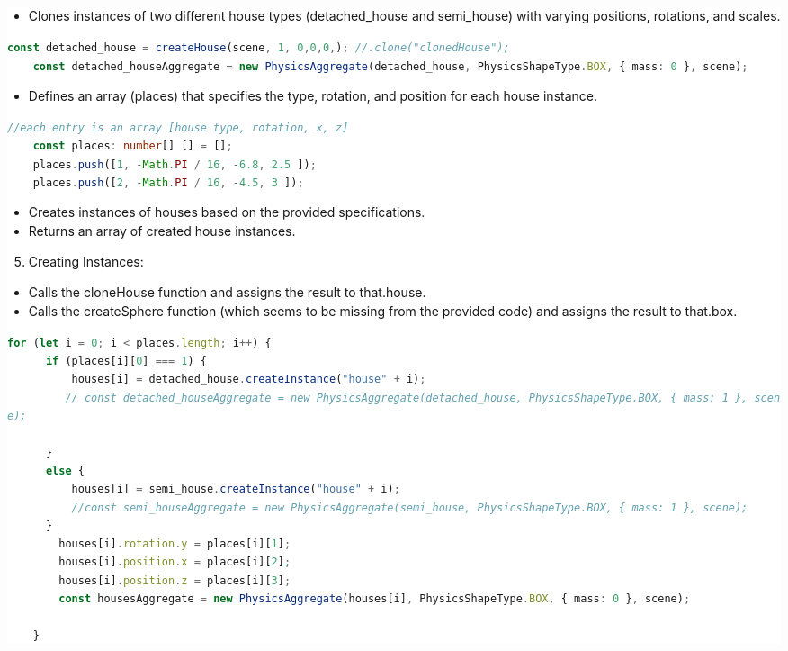 + Clones instances of two different house types (detached_house and semi_house) with varying positions, rotations, and scales.
```typescript
const detached_house = createHouse(scene, 1, 0,0,0,); //.clone("clonedHouse");
    const detached_houseAggregate = new PhysicsAggregate(detached_house, PhysicsShapeType.BOX, { mass: 0 }, scene);
```
+ Defines an array (places) that specifies the type, rotation, and position for each house instance.
```typescript
//each entry is an array [house type, rotation, x, z]
    const places: number[] [] = []; 
    places.push([1, -Math.PI / 16, -6.8, 2.5 ]);
    places.push([2, -Math.PI / 16, -4.5, 3 ]);
```
+ Creates instances of houses based on the provided specifications.
+ Returns an array of created house instances.


5. Creating Instances:
+ Calls the cloneHouse function and assigns the result to that.house. 
+ Calls the createSphere function (which seems to be missing from the provided code) and assigns the result to that.box.
```typescript
for (let i = 0; i < places.length; i++) {
      if (places[i][0] === 1) {
          houses[i] = detached_house.createInstance("house" + i);
         // const detached_houseAggregate = new PhysicsAggregate(detached_house, PhysicsShapeType.BOX, { mass: 1 }, scene);
          
      }
      else {
          houses[i] = semi_house.createInstance("house" + i);
          //const semi_houseAggregate = new PhysicsAggregate(semi_house, PhysicsShapeType.BOX, { mass: 1 }, scene);
      }
        houses[i].rotation.y = places[i][1];
        houses[i].position.x = places[i][2];
        houses[i].position.z = places[i][3];
        const housesAggregate = new PhysicsAggregate(houses[i], PhysicsShapeType.BOX, { mass: 0 }, scene);
        
    }
  ```















